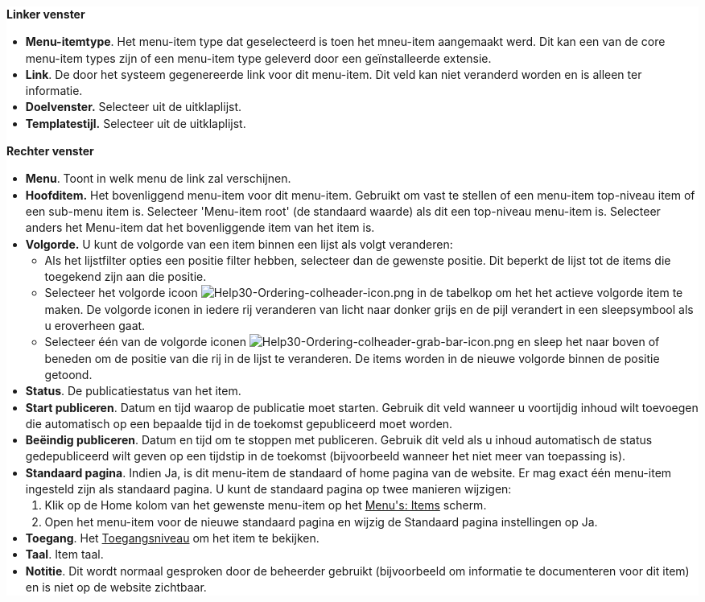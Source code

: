 **Linker venster**

- **Menu-itemtype**. Het menu-item type dat geselecteerd is toen het
  mneu-item aangemaakt werd. Dit kan een van de core menu-item types
  zijn of een menu-item type geleverd door een geïnstalleerde extensie.
- **Link**. De door het systeem gegenereerde link voor dit menu-item.
  Dit veld kan niet veranderd worden en is alleen ter informatie.
- **Doelvenster.** Selecteer uit de uitklaplijst.
- **Templatestijl.** Selecteer uit de uitklaplijst.

**Rechter venster**

- **Menu**. Toont in welk menu de link zal verschijnen.
- **Hoofditem.** Het bovenliggend menu-item voor dit menu-item. Gebruikt
  om vast te stellen of een menu-item top-niveau item of een sub-menu
  item is. Selecteer 'Menu-item root' (de standaard waarde) als dit een
  top-niveau menu-item is. Selecteer anders het Menu-item dat het
  bovenliggende item van het item is.
- **Volgorde.** U kunt de volgorde van een item binnen een lijst als
  volgt veranderen:
  - Als het lijstfilter opties een positie filter hebben, selecteer dan
    de gewenste positie. Dit beperkt de lijst tot de items die toegekend
    zijn aan die positie.
  - Selecteer het volgorde icoon <img
    src="https://docs.joomla.org/images/e/ee/Help30-Ordering-colheader-icon.png"
    decoding="async" data-file-width="12" data-file-height="23" width="12"
    height="23" alt="Help30-Ordering-colheader-icon.png" /> in de
    tabelkop om het het actieve volgorde item te maken. De volgorde
    iconen in iedere rij veranderen van licht naar donker grijs en de
    pijl verandert in een sleepsymbool als u eroverheen gaat.
  - Selecteer één van de volgorde iconen <img
    src="https://docs.joomla.org/images/8/87/Help30-Ordering-colheader-grab-bar-icon.png"
    decoding="async" data-file-width="10" data-file-height="21" width="10"
    height="21" alt="Help30-Ordering-colheader-grab-bar-icon.png" /> en
    sleep het naar boven of beneden om de positie van die rij in de
    lijst te veranderen. De items worden in de nieuwe volgorde binnen de
    positie getoond.
- **Status**. De publicatiestatus van het item.
- **Start publiceren**. Datum en tijd waarop de publicatie moet starten.
  Gebruik dit veld wanneer u voortijdig inhoud wilt toevoegen die
  automatisch op een bepaalde tijd in de toekomst gepubliceerd moet
  worden.
- **Beëindig publiceren**. Datum en tijd om te stoppen met publiceren.
  Gebruik dit veld als u inhoud automatisch de status gedepubliceerd
  wilt geven op een tijdstip in de toekomst (bijvoorbeeld wanneer het
  niet meer van toepassing is).
- **Standaard pagina**. Indien Ja, is dit menu-item de standaard of home
  pagina van de website. Er mag exact één menu-item ingesteld zijn als
  standaard pagina. U kunt de standaard pagina op twee manieren
  wijzigen:
  1.  Klik op de Home kolom van het gewenste menu-item op het [Menu's:
      Items](https://docs.joomla.org/Help4.x:Menus:_Items/nl "Special:MyLanguage/Help4.x:Menus: Items/nl")
      scherm.
  2.  Open het menu-item voor de nieuwe standaard pagina en wijzig de
      Standaard pagina instellingen op Ja.
- **Toegang**. Het
  [Toegangsniveau](https://docs.joomla.org/Help4.x:Users:_Viewing_Access_Levels/nl "Special:MyLanguage/Help4.x:Users: Viewing Access Levels/nl")
  om het item te bekijken.
- **Taal**. Item taal.
- **Notitie**. Dit wordt normaal gesproken door de beheerder gebruikt
  (bijvoorbeeld om informatie te documenteren voor dit item) en is niet
  op de website zichtbaar.